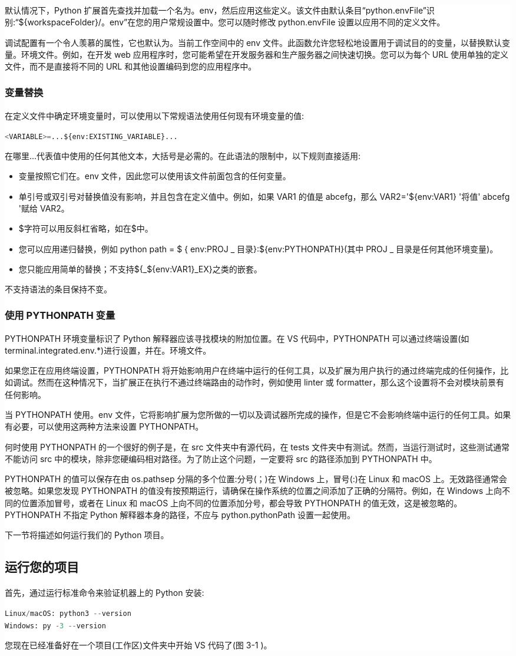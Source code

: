 默认情况下，Python 扩展首先查找并加载一个名为。env，然后应用这些定义。该文件由默认条目“python.envFile”识别:“${workspaceFolder}/。env”在您的用户常规设置中。您可以随时修改 python.envFile 设置以应用不同的定义文件。

调试配置有一个令人羡慕的属性，它也默认为。当前工作空间中的 env 文件。此函数允许您轻松地设置用于调试目的的变量，以替换默认变量。环境文件。例如，在开发 web 应用程序时，您可能希望在开发服务器和生产服务器之间快速切换。您可以为每个 URL 使用单独的定义文件，而不是直接将不同的 URL 和其他设置编码到您的应用程序中。

### 变量替换

在定义文件中确定环境变量时，可以使用以下常规语法使用任何现有环境变量的值:

```py
<VARIABLE>=...${env:EXISTING_VARIABLE}...

```

在哪里...代表值中使用的任何其他文本，大括号是必需的。在此语法的限制中，以下规则直接适用:

*   变量按照它们在。env 文件，因此您可以使用该文件前面包含的任何变量。

*   单引号或双引号对替换值没有影响，并且包含在定义值中。例如，如果 VAR1 的值是 abcefg，那么 VAR2='${env:VAR1} '将值' abcefg '赋给 VAR2。

*   $字符可以用反斜杠省略，如在\$中。

*   您可以应用递归替换，例如 python path = $ { env:PROJ _ 目录}:${env:PYTHONPATH}(其中 PROJ _ 目录是任何其他环境变量)。

*   您只能应用简单的替换；不支持${_${env:VAR1}_EX}之类的嵌套。

不支持语法的条目保持不变。

### 使用 PYTHONPATH 变量

PYTHONPATH 环境变量标识了 Python 解释器应该寻找模块的附加位置。在 VS 代码中，PYTHONPATH 可以通过终端设置(如 terminal.integrated.env.*)进行设置，并在。环境文件。

如果您正在应用终端设置，PYTHONPATH 将开始影响用户在终端中运行的任何工具，以及扩展为用户执行的通过终端完成的任何操作，比如调试。然而在这种情况下，当扩展正在执行不通过终端路由的动作时，例如使用 linter 或 formatter，那么这个设置将不会对模块前景有任何影响。

当 PYTHONPATH 使用。env 文件，它将影响扩展为您所做的一切以及调试器所完成的操作，但是它不会影响终端中运行的任何工具。如果有必要，可以使用这两种方法来设置 PYTHONPATH。

何时使用 PYTHONPATH 的一个很好的例子是，在 src 文件夹中有源代码，在 tests 文件夹中有测试。然而，当运行测试时，这些测试通常不能访问 src 中的模块，除非您硬编码相对路径。为了防止这个问题，一定要将 src 的路径添加到 PYTHONPATH 中。

PYTHONPATH 的值可以保存在由 os.pathsep 分隔的多个位置:分号(；)在 Windows 上，冒号(:)在 Linux 和 macOS 上。无效路径通常会被忽略。如果您发现 PYTHONPATH 的值没有按预期运行，请确保在操作系统的位置之间添加了正确的分隔符。例如，在 Windows 上向不同的位置添加冒号，或者在 Linux 和 macOS 上向不同的位置添加分号，都会导致 PYTHONPATH 的值无效，这是被忽略的。PYTHONPATH 不指定 Python 解释器本身的路径，不应与 python.pythonPath 设置一起使用。

下一节将描述如何运行我们的 Python 项目。

## 运行您的项目

首先，通过运行标准命令来验证机器上的 Python 安装:

```py
Linux/macOS: python3 --version
Windows: py -3 --version

```

您现在已经准备好在一个项目(工作区)文件夹中开始 VS 代码了(图 3-1 )。
